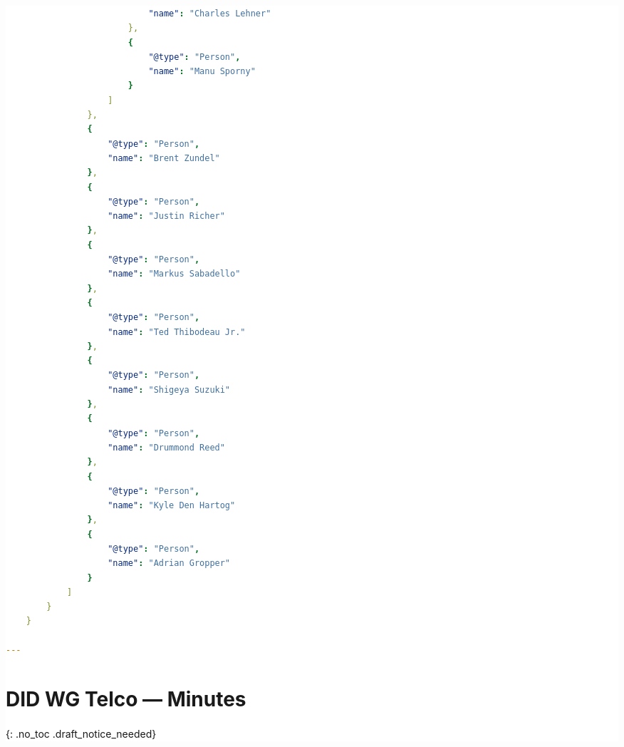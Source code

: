 ```yaml
                            "name": "Charles Lehner"
                        },
                        {
                            "@type": "Person",
                            "name": "Manu Sporny"
                        }
                    ]
                },
                {
                    "@type": "Person",
                    "name": "Brent Zundel"
                },
                {
                    "@type": "Person",
                    "name": "Justin Richer"
                },
                {
                    "@type": "Person",
                    "name": "Markus Sabadello"
                },
                {
                    "@type": "Person",
                    "name": "Ted Thibodeau Jr."
                },
                {
                    "@type": "Person",
                    "name": "Shigeya Suzuki"
                },
                {
                    "@type": "Person",
                    "name": "Drummond Reed"
                },
                {
                    "@type": "Person",
                    "name": "Kyle Den Hartog"
                },
                {
                    "@type": "Person",
                    "name": "Adrian Gropper"
                }
            ]
        }
    }

---
```


# DID WG Telco — Minutes
{: .no_toc .draft_notice_needed}
